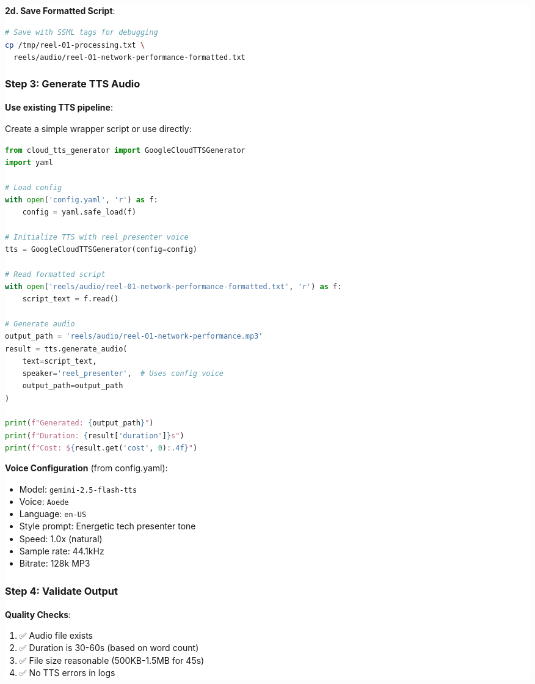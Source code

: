 **2d. Save Formatted Script**:
```bash
# Save with SSML tags for debugging
cp /tmp/reel-01-processing.txt \
  reels/audio/reel-01-network-performance-formatted.txt
```

### Step 3: Generate TTS Audio

**Use existing TTS pipeline**:

Create a simple wrapper script or use directly:
```python
from cloud_tts_generator import GoogleCloudTTSGenerator
import yaml

# Load config
with open('config.yaml', 'r') as f:
    config = yaml.safe_load(f)

# Initialize TTS with reel_presenter voice
tts = GoogleCloudTTSGenerator(config=config)

# Read formatted script
with open('reels/audio/reel-01-network-performance-formatted.txt', 'r') as f:
    script_text = f.read()

# Generate audio
output_path = 'reels/audio/reel-01-network-performance.mp3'
result = tts.generate_audio(
    text=script_text,
    speaker='reel_presenter',  # Uses config voice
    output_path=output_path
)

print(f"Generated: {output_path}")
print(f"Duration: {result['duration']}s")
print(f"Cost: ${result.get('cost', 0):.4f}")
```

**Voice Configuration** (from config.yaml):
- Model: `gemini-2.5-flash-tts`
- Voice: `Aoede`
- Language: `en-US`
- Style prompt: Energetic tech presenter tone
- Speed: 1.0x (natural)
- Sample rate: 44.1kHz
- Bitrate: 128k MP3

### Step 4: Validate Output

**Quality Checks**:
1. ✅ Audio file exists
2. ✅ Duration is 30-60s (based on word count)
3. ✅ File size reasonable (500KB-1.5MB for 45s)
4. ✅ No TTS errors in logs
